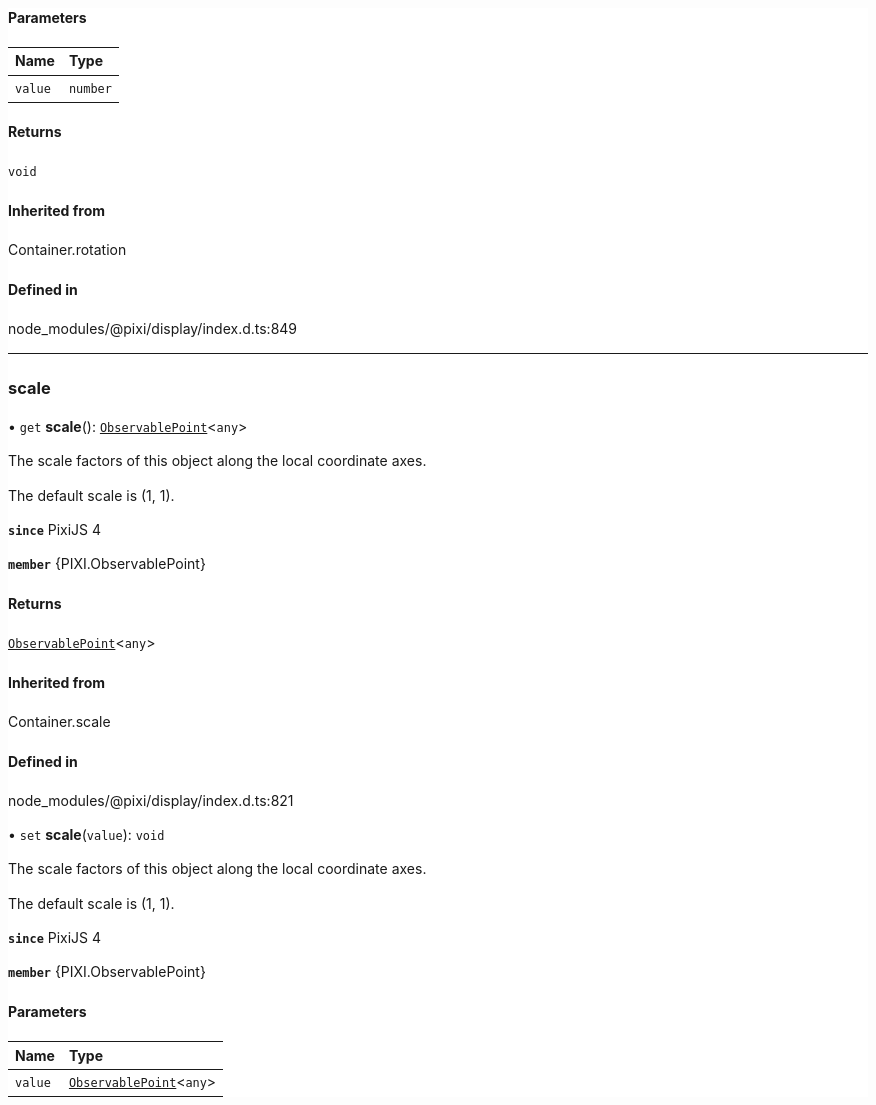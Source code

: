 #### Parameters

| Name | Type |
| :------ | :------ |
| `value` | `number` |

#### Returns

`void`

#### Inherited from

Container.rotation

#### Defined in

node_modules/@pixi/display/index.d.ts:849

___

### scale

• `get` **scale**(): [`ObservablePoint`](components_ClusterNodeContainer._internal_.ObservablePoint.md)<`any`\>

The scale factors of this object along the local coordinate axes.

The default scale is (1, 1).

**`since`** PixiJS 4

**`member`** {PIXI.ObservablePoint}

#### Returns

[`ObservablePoint`](components_ClusterNodeContainer._internal_.ObservablePoint.md)<`any`\>

#### Inherited from

Container.scale

#### Defined in

node_modules/@pixi/display/index.d.ts:821

• `set` **scale**(`value`): `void`

The scale factors of this object along the local coordinate axes.

The default scale is (1, 1).

**`since`** PixiJS 4

**`member`** {PIXI.ObservablePoint}

#### Parameters

| Name | Type |
| :------ | :------ |
| `value` | [`ObservablePoint`](components_ClusterNodeContainer._internal_.ObservablePoint.md)<`any`\> |
